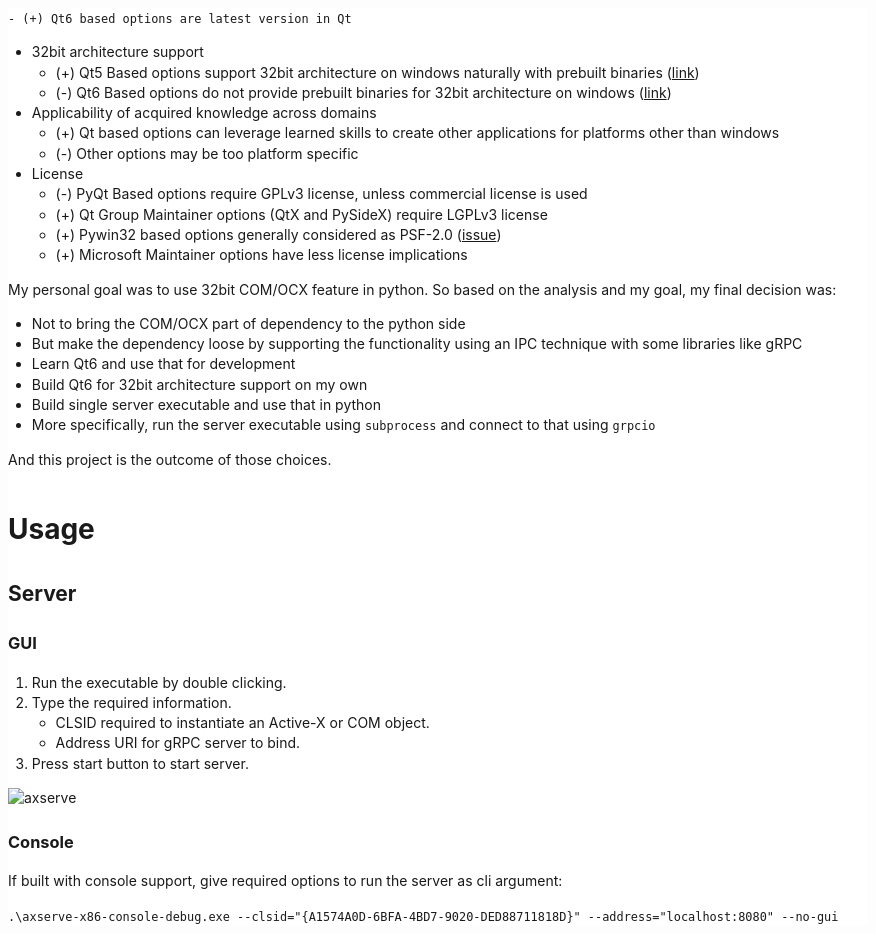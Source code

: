     - (+) Qt6 based options are latest version in Qt
- 32bit architecture support
    - (+) Qt5 Based options support 32bit architecture on windows naturally with prebuilt binaries ([link](https://doc.qt.io/qt-5/windows.html))
    - (-) Qt6 Based options do not provide prebuilt binaries for 32bit architecture on windows ([link](https://doc.qt.io/qt-6/windows.html))
- Applicability of acquired knowledge across domains
    - (+) Qt based options can leverage learned skills to create other applications for platforms other than windows
    - (-) Other options may be too platform specific
- License
    - (-) PyQt Based options require GPLv3 license, unless commercial license is used
    - (+) Qt Group Maintainer options (QtX and PySideX) require LGPLv3 license
    - (+) Pywin32 based options generally considered as PSF-2.0 ([issue](https://github.com/mhammond/pywin32/issues/1646))
    - (+) Microsoft Maintainer options have less license implications

My personal goal was to use 32bit COM/OCX feature in python. So based on the analysis and my goal, my final decision was:

- Not to bring the COM/OCX part of dependency to the python side
- But make the dependency loose by supporting the functionality using an IPC technique with some libraries like gRPC
- Learn Qt6 and use that for development
- Build Qt6 for 32bit architecture support on my own
- Build single server executable and use that in python
- More specifically, run the server executable using `subprocess` and connect to that using `grpcio`

And this project is the outcome of those choices.

# Usage

## Server

### GUI

1. Run the executable by double clicking.
2. Type the required information.
    - CLSID required to instantiate an Active-X or COM object.
    - Address URI for gRPC server to bind.
3. Press start button to start server.

![axserve](https://github.com/elbakramer/axserve/blob/main/axserve.png)

### Console

If built with console support, give required options to run the server as cli argument:

```
.\axserve-x86-console-debug.exe --clsid="{A1574A0D-6BFA-4BD7-9020-DED88711818D}" --address="localhost:8080" --no-gui
```
